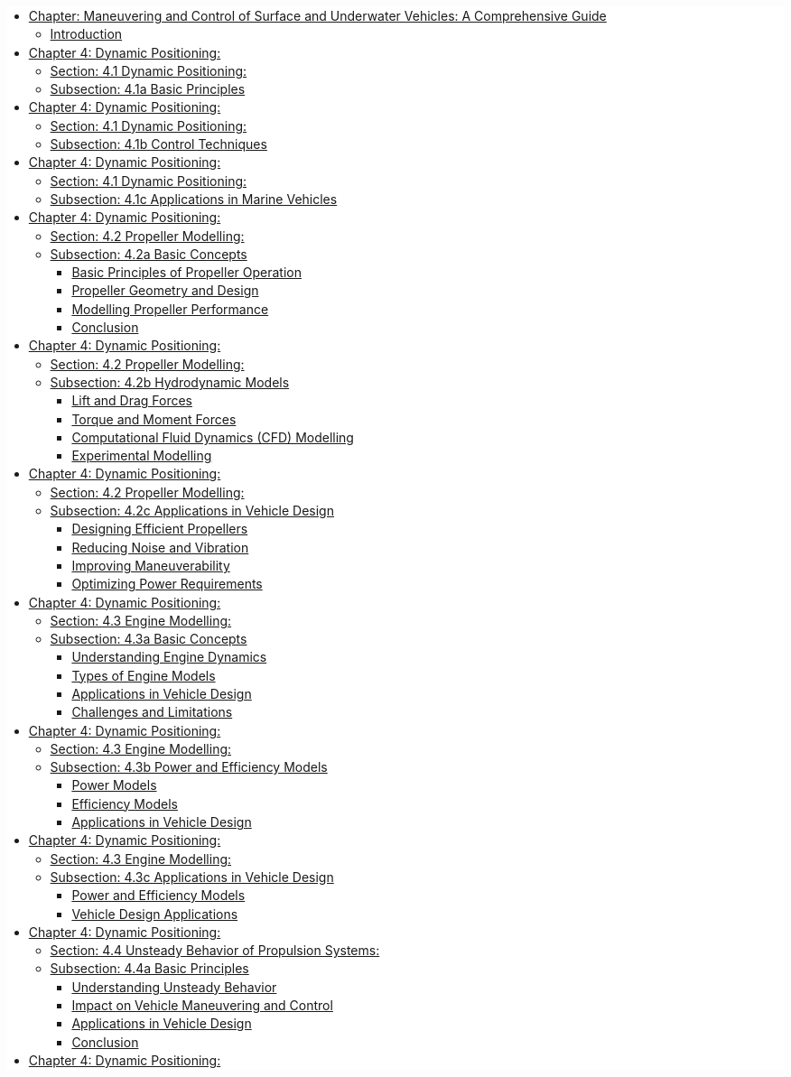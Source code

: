   - [Chapter: Maneuvering and Control of Surface and Underwater Vehicles: A Comprehensive Guide](#Chapter:-Maneuvering-and-Control-of-Surface-and-Underwater-Vehicles:-A-Comprehensive-Guide)
    - [Introduction](#Introduction)
  - [Chapter 4: Dynamic Positioning:](#Chapter-4:-Dynamic-Positioning:)
    - [Section: 4.1 Dynamic Positioning:](#Section:-4.1-Dynamic-Positioning:)
    - [Subsection: 4.1a Basic Principles](#Subsection:-4.1a-Basic-Principles)
  - [Chapter 4: Dynamic Positioning:](#Chapter-4:-Dynamic-Positioning:)
    - [Section: 4.1 Dynamic Positioning:](#Section:-4.1-Dynamic-Positioning:)
    - [Subsection: 4.1b Control Techniques](#Subsection:-4.1b-Control-Techniques)
  - [Chapter 4: Dynamic Positioning:](#Chapter-4:-Dynamic-Positioning:)
    - [Section: 4.1 Dynamic Positioning:](#Section:-4.1-Dynamic-Positioning:)
    - [Subsection: 4.1c Applications in Marine Vehicles](#Subsection:-4.1c-Applications-in-Marine-Vehicles)
  - [Chapter 4: Dynamic Positioning:](#Chapter-4:-Dynamic-Positioning:)
    - [Section: 4.2 Propeller Modelling:](#Section:-4.2-Propeller-Modelling:)
    - [Subsection: 4.2a Basic Concepts](#Subsection:-4.2a-Basic-Concepts)
      - [Basic Principles of Propeller Operation](#Basic-Principles-of-Propeller-Operation)
      - [Propeller Geometry and Design](#Propeller-Geometry-and-Design)
      - [Modelling Propeller Performance](#Modelling-Propeller-Performance)
      - [Conclusion](#Conclusion)
  - [Chapter 4: Dynamic Positioning:](#Chapter-4:-Dynamic-Positioning:)
    - [Section: 4.2 Propeller Modelling:](#Section:-4.2-Propeller-Modelling:)
    - [Subsection: 4.2b Hydrodynamic Models](#Subsection:-4.2b-Hydrodynamic-Models)
      - [Lift and Drag Forces](#Lift-and-Drag-Forces)
      - [Torque and Moment Forces](#Torque-and-Moment-Forces)
      - [Computational Fluid Dynamics (CFD) Modelling](#Computational-Fluid-Dynamics-(CFD)-Modelling)
      - [Experimental Modelling](#Experimental-Modelling)
  - [Chapter 4: Dynamic Positioning:](#Chapter-4:-Dynamic-Positioning:)
    - [Section: 4.2 Propeller Modelling:](#Section:-4.2-Propeller-Modelling:)
    - [Subsection: 4.2c Applications in Vehicle Design](#Subsection:-4.2c-Applications-in-Vehicle-Design)
      - [Designing Efficient Propellers](#Designing-Efficient-Propellers)
      - [Reducing Noise and Vibration](#Reducing-Noise-and-Vibration)
      - [Improving Maneuverability](#Improving-Maneuverability)
      - [Optimizing Power Requirements](#Optimizing-Power-Requirements)
  - [Chapter 4: Dynamic Positioning:](#Chapter-4:-Dynamic-Positioning:)
    - [Section: 4.3 Engine Modelling:](#Section:-4.3-Engine-Modelling:)
    - [Subsection: 4.3a Basic Concepts](#Subsection:-4.3a-Basic-Concepts)
      - [Understanding Engine Dynamics](#Understanding-Engine-Dynamics)
      - [Types of Engine Models](#Types-of-Engine-Models)
      - [Applications in Vehicle Design](#Applications-in-Vehicle-Design)
      - [Challenges and Limitations](#Challenges-and-Limitations)
  - [Chapter 4: Dynamic Positioning:](#Chapter-4:-Dynamic-Positioning:)
    - [Section: 4.3 Engine Modelling:](#Section:-4.3-Engine-Modelling:)
    - [Subsection: 4.3b Power and Efficiency Models](#Subsection:-4.3b-Power-and-Efficiency-Models)
      - [Power Models](#Power-Models)
      - [Efficiency Models](#Efficiency-Models)
      - [Applications in Vehicle Design](#Applications-in-Vehicle-Design)
  - [Chapter 4: Dynamic Positioning:](#Chapter-4:-Dynamic-Positioning:)
    - [Section: 4.3 Engine Modelling:](#Section:-4.3-Engine-Modelling:)
    - [Subsection: 4.3c Applications in Vehicle Design](#Subsection:-4.3c-Applications-in-Vehicle-Design)
      - [Power and Efficiency Models](#Power-and-Efficiency-Models)
      - [Vehicle Design Applications](#Vehicle-Design-Applications)
  - [Chapter 4: Dynamic Positioning:](#Chapter-4:-Dynamic-Positioning:)
    - [Section: 4.4 Unsteady Behavior of Propulsion Systems:](#Section:-4.4-Unsteady-Behavior-of-Propulsion-Systems:)
    - [Subsection: 4.4a Basic Principles](#Subsection:-4.4a-Basic-Principles)
      - [Understanding Unsteady Behavior](#Understanding-Unsteady-Behavior)
      - [Impact on Vehicle Maneuvering and Control](#Impact-on-Vehicle-Maneuvering-and-Control)
      - [Applications in Vehicle Design](#Applications-in-Vehicle-Design)
      - [Conclusion](#Conclusion)
  - [Chapter 4: Dynamic Positioning:](#Chapter-4:-Dynamic-Positioning:)